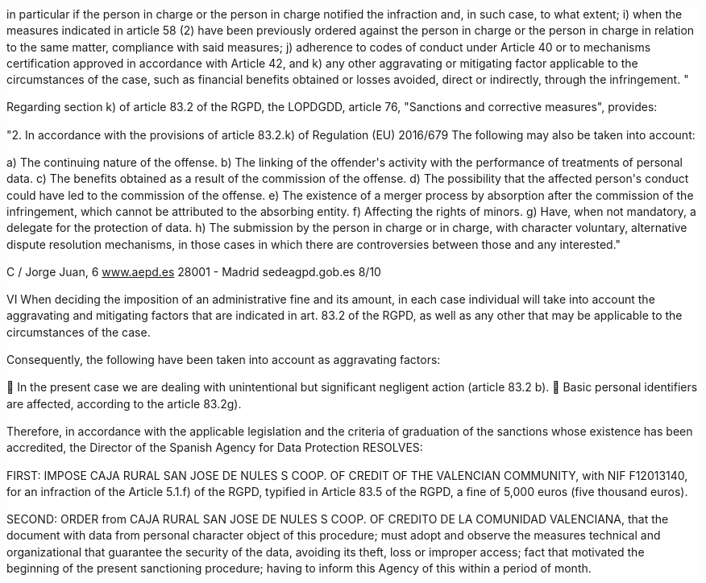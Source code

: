 in particular if the person in charge or the person in charge notified the infraction and, in such case, to what extent;
i) when the measures indicated in article 58 (2) have been previously ordered against the person in charge or the person in charge in relation to the same matter, compliance with said measures;
j) adherence to codes of conduct under Article 40 or to mechanisms certification approved in accordance with Article 42, and
k) any other aggravating or mitigating factor applicable to the circumstances of the case, such as financial benefits obtained or losses avoided, direct or indirectly, through the infringement. "

Regarding section k) of article 83.2 of the RGPD, the LOPDGDD, article 76,
"Sanctions and corrective measures", provides:

"2. In accordance with the provisions of article 83.2.k) of Regulation (EU) 2016/679 The following may also be taken into account:

a) The continuing nature of the offense.
b) The linking of the offender's activity with the performance of treatments
of personal data.
c) The benefits obtained as a result of the commission of the offense.
d) The possibility that the affected person's conduct could have led to the
commission of the offense.
e) The existence of a merger process by absorption after the commission
of the infringement, which cannot be attributed to the absorbing entity.
f) Affecting the rights of minors.
g) Have, when not mandatory, a delegate for the protection of data.
h) The submission by the person in charge or in charge, with character voluntary, alternative dispute resolution mechanisms, in those cases in which there are controversies between those and any interested."

C / Jorge Juan, 6 www.aepd.es
28001 - Madrid sedeagpd.gob.es
8/10

VI
When deciding the imposition of an administrative fine and its amount, in each case individual will take into account the aggravating and mitigating factors that are indicated in art. 83.2 of the RGPD, as well as any other that may be applicable to the circumstances of the case.

Consequently, the following have been taken into account as aggravating factors:

 In the present case we are dealing with unintentional but significant negligent action (article 83.2 b).
 Basic personal identifiers are affected, according to the article 83.2g).

Therefore, in accordance with the applicable legislation and the criteria of graduation of the sanctions whose existence has been accredited, the Director of the Spanish Agency for Data Protection RESOLVES:

FIRST: IMPOSE CAJA RURAL SAN JOSE DE NULES S COOP. OF CREDIT OF THE VALENCIAN COMMUNITY, with NIF F12013140, for an infraction of the Article 5.1.f) of the RGPD, typified in Article 83.5 of the RGPD, a fine of 5,000 euros (five thousand euros).

SECOND: ORDER from CAJA RURAL SAN JOSE DE NULES S COOP. OF CREDITO DE LA COMUNIDAD VALENCIANA, that the document with data from personal character object of this procedure; must adopt and observe the measures technical and organizational that guarantee the security of the data, avoiding its
theft, loss or improper access; fact that motivated the beginning of the present
sanctioning procedure; having to inform this Agency of this within a period of
month.
